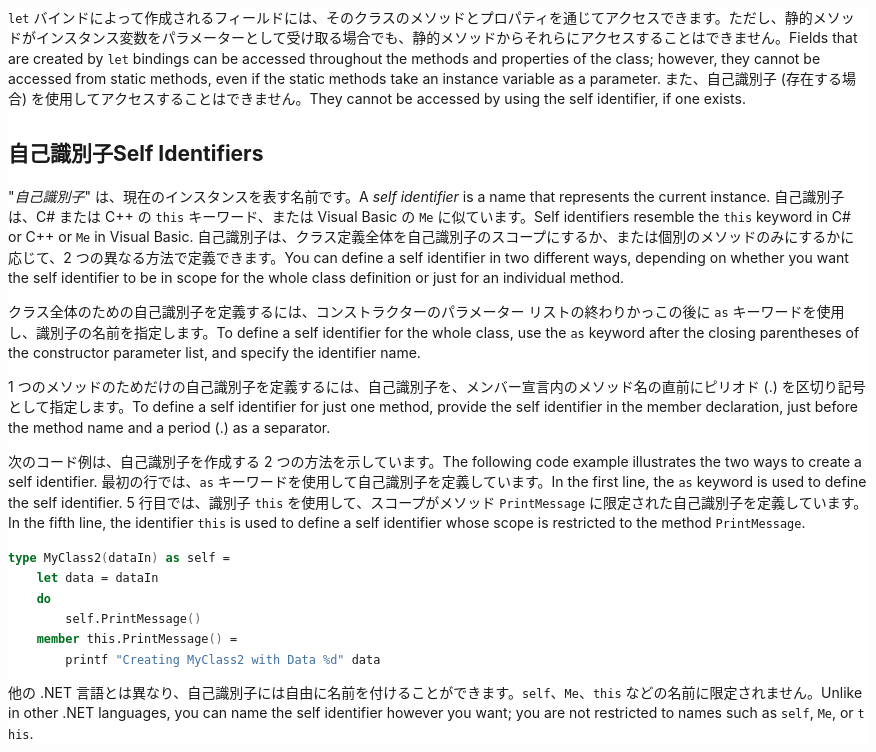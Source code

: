 <span data-ttu-id="ac807-143">`let` バインドによって作成されるフィールドには、そのクラスのメソッドとプロパティを通じてアクセスできます。ただし、静的メソッドがインスタンス変数をパラメーターとして受け取る場合でも、静的メソッドからそれらにアクセスすることはできません。</span><span class="sxs-lookup"><span data-stu-id="ac807-143">Fields that are created by `let` bindings can be accessed throughout the methods and properties of the class; however, they cannot be accessed from static methods, even if the static methods take an instance variable as a parameter.</span></span> <span data-ttu-id="ac807-144">また、自己識別子 (存在する場合) を使用してアクセスすることはできません。</span><span class="sxs-lookup"><span data-stu-id="ac807-144">They cannot be accessed by using the self identifier, if one exists.</span></span>

## <a name="self-identifiers"></a><span data-ttu-id="ac807-145">自己識別子</span><span class="sxs-lookup"><span data-stu-id="ac807-145">Self Identifiers</span></span>

<span data-ttu-id="ac807-146">"*自己識別子*" は、現在のインスタンスを表す名前です。</span><span class="sxs-lookup"><span data-stu-id="ac807-146">A *self identifier* is a name that represents the current instance.</span></span> <span data-ttu-id="ac807-147">自己識別子は、C# または C++ の `this` キーワード、または Visual Basic の `Me` に似ています。</span><span class="sxs-lookup"><span data-stu-id="ac807-147">Self identifiers resemble the `this` keyword in C# or C++ or `Me` in Visual Basic.</span></span> <span data-ttu-id="ac807-148">自己識別子は、クラス定義全体を自己識別子のスコープにするか、または個別のメソッドのみにするかに応じて、2 つの異なる方法で定義できます。</span><span class="sxs-lookup"><span data-stu-id="ac807-148">You can define a self identifier in two different ways, depending on whether you want the self identifier to be in scope for the whole class definition or just for an individual method.</span></span>

<span data-ttu-id="ac807-149">クラス全体のための自己識別子を定義するには、コンストラクターのパラメーター リストの終わりかっこの後に `as` キーワードを使用し、識別子の名前を指定します。</span><span class="sxs-lookup"><span data-stu-id="ac807-149">To define a self identifier for the whole class, use the `as` keyword after the closing parentheses of the constructor parameter list, and specify the identifier name.</span></span>

<span data-ttu-id="ac807-150">1 つのメソッドのためだけの自己識別子を定義するには、自己識別子を、メンバー宣言内のメソッド名の直前にピリオド (.) を区切り記号として指定します。</span><span class="sxs-lookup"><span data-stu-id="ac807-150">To define a self identifier for just one method, provide the self identifier in the member declaration, just before the method name and a period (.) as a separator.</span></span>

<span data-ttu-id="ac807-151">次のコード例は、自己識別子を作成する 2 つの方法を示しています。</span><span class="sxs-lookup"><span data-stu-id="ac807-151">The following code example illustrates the two ways to create a self identifier.</span></span> <span data-ttu-id="ac807-152">最初の行では、`as` キーワードを使用して自己識別子を定義しています。</span><span class="sxs-lookup"><span data-stu-id="ac807-152">In the first line, the `as` keyword is used to define the self identifier.</span></span> <span data-ttu-id="ac807-153">5 行目では、識別子 `this` を使用して、スコープがメソッド `PrintMessage` に限定された自己識別子を定義しています。</span><span class="sxs-lookup"><span data-stu-id="ac807-153">In the fifth line, the identifier `this` is used to define a self identifier whose scope is restricted to the method `PrintMessage`.</span></span>

```fsharp
type MyClass2(dataIn) as self =
    let data = dataIn
    do
        self.PrintMessage()
    member this.PrintMessage() =
        printf "Creating MyClass2 with Data %d" data
```

<span data-ttu-id="ac807-154">他の .NET 言語とは異なり、自己識別子には自由に名前を付けることができます。`self`、`Me`、`this` などの名前に限定されません。</span><span class="sxs-lookup"><span data-stu-id="ac807-154">Unlike in other .NET languages, you can name the self identifier however you want; you are not restricted to names such as `self`, `Me`, or `this`.</span></span>
